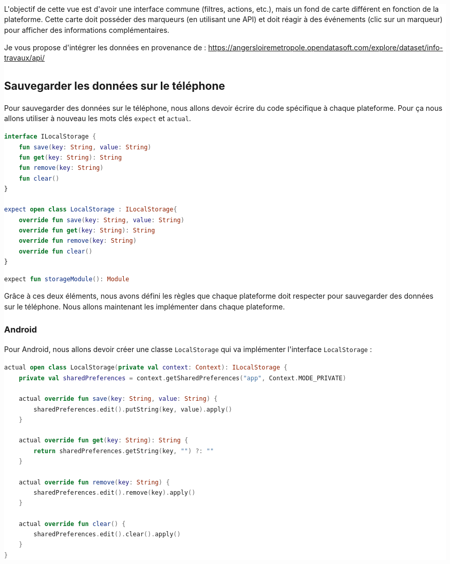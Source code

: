 L'objectif de cette vue est d'avoir une interface commune (filtres, actions, etc.), mais un fond de carte différent en fonction de la plateforme. Cette carte doit posséder des marqueurs (en utilisant une API) et doit réagir à des événements (clic sur un marqueur) pour afficher des informations complémentaires.

Je vous propose d'intégrer les données en provenance de : <https://angersloiremetropole.opendatasoft.com/explore/dataset/info-travaux/api/>

## Sauvegarder les données sur le téléphone

Pour sauvegarder des données sur le téléphone, nous allons devoir écrire du code spécifique à chaque plateforme. Pour ça nous allons utiliser à nouveau les mots clés `expect` et `actual`.

```kotlin
interface ILocalStorage {
    fun save(key: String, value: String)
    fun get(key: String): String
    fun remove(key: String)
    fun clear()
}

expect open class LocalStorage : ILocalStorage{
    override fun save(key: String, value: String)
    override fun get(key: String): String
    override fun remove(key: String)
    override fun clear()
}
```

```kotlin
expect fun storageModule(): Module
```

Grâce à ces deux éléments, nous avons défini les règles que chaque plateforme doit respecter pour sauvegarder des données sur le téléphone. Nous allons maintenant les implémenter dans chaque plateforme.

### Android

Pour Android, nous allons devoir créer une classe `LocalStorage` qui va implémenter l'interface `LocalStorage` :

```kotlin
actual open class LocalStorage(private val context: Context): ILocalStorage {
    private val sharedPreferences = context.getSharedPreferences("app", Context.MODE_PRIVATE)

    actual override fun save(key: String, value: String) {
        sharedPreferences.edit().putString(key, value).apply()
    }

    actual override fun get(key: String): String {
        return sharedPreferences.getString(key, "") ?: ""
    }

    actual override fun remove(key: String) {
        sharedPreferences.edit().remove(key).apply()
    }

    actual override fun clear() {
        sharedPreferences.edit().clear().apply()
    }
}
```
